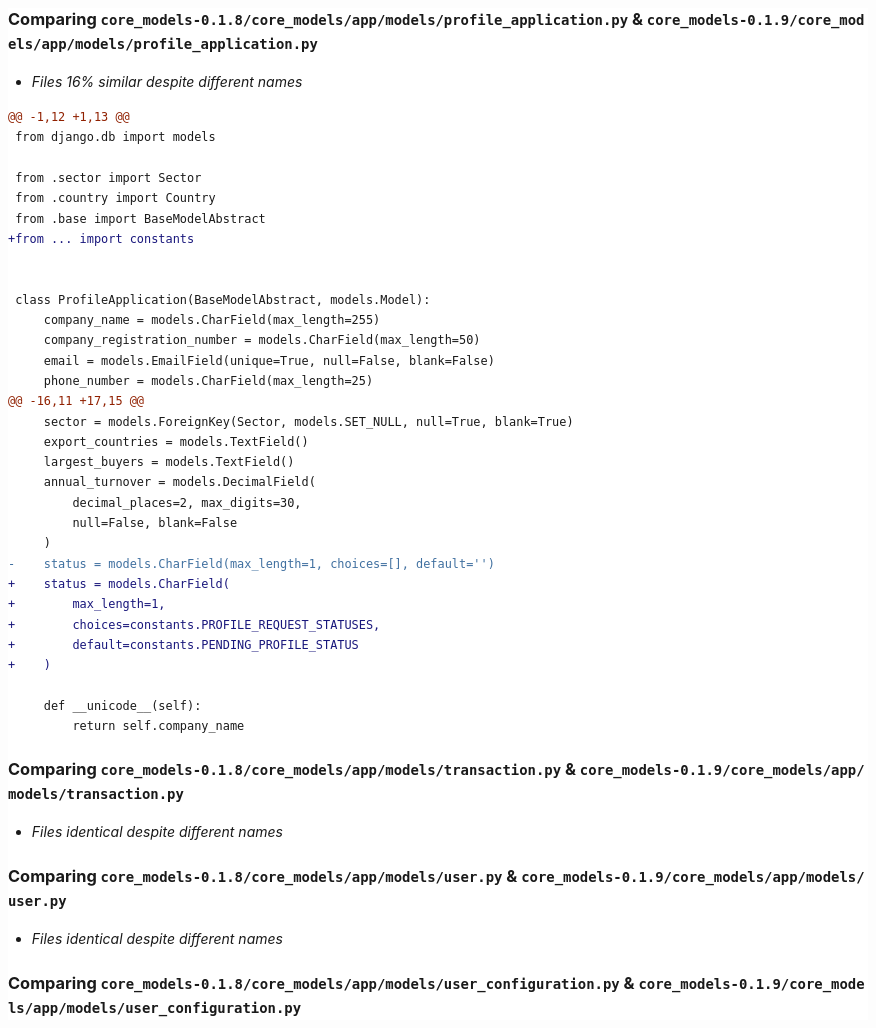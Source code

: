 ### Comparing `core_models-0.1.8/core_models/app/models/profile_application.py` & `core_models-0.1.9/core_models/app/models/profile_application.py`

 * *Files 16% similar despite different names*

```diff
@@ -1,12 +1,13 @@
 from django.db import models
 
 from .sector import Sector
 from .country import Country
 from .base import BaseModelAbstract
+from ... import constants
 
 
 class ProfileApplication(BaseModelAbstract, models.Model):
     company_name = models.CharField(max_length=255)
     company_registration_number = models.CharField(max_length=50)
     email = models.EmailField(unique=True, null=False, blank=False)
     phone_number = models.CharField(max_length=25)
@@ -16,11 +17,15 @@
     sector = models.ForeignKey(Sector, models.SET_NULL, null=True, blank=True)
     export_countries = models.TextField()
     largest_buyers = models.TextField()
     annual_turnover = models.DecimalField(
         decimal_places=2, max_digits=30,
         null=False, blank=False
     )
-    status = models.CharField(max_length=1, choices=[], default='')
+    status = models.CharField(
+        max_length=1,
+        choices=constants.PROFILE_REQUEST_STATUSES,
+        default=constants.PENDING_PROFILE_STATUS
+    )
 
     def __unicode__(self):
         return self.company_name
```

### Comparing `core_models-0.1.8/core_models/app/models/transaction.py` & `core_models-0.1.9/core_models/app/models/transaction.py`

 * *Files identical despite different names*

### Comparing `core_models-0.1.8/core_models/app/models/user.py` & `core_models-0.1.9/core_models/app/models/user.py`

 * *Files identical despite different names*

### Comparing `core_models-0.1.8/core_models/app/models/user_configuration.py` & `core_models-0.1.9/core_models/app/models/user_configuration.py`
